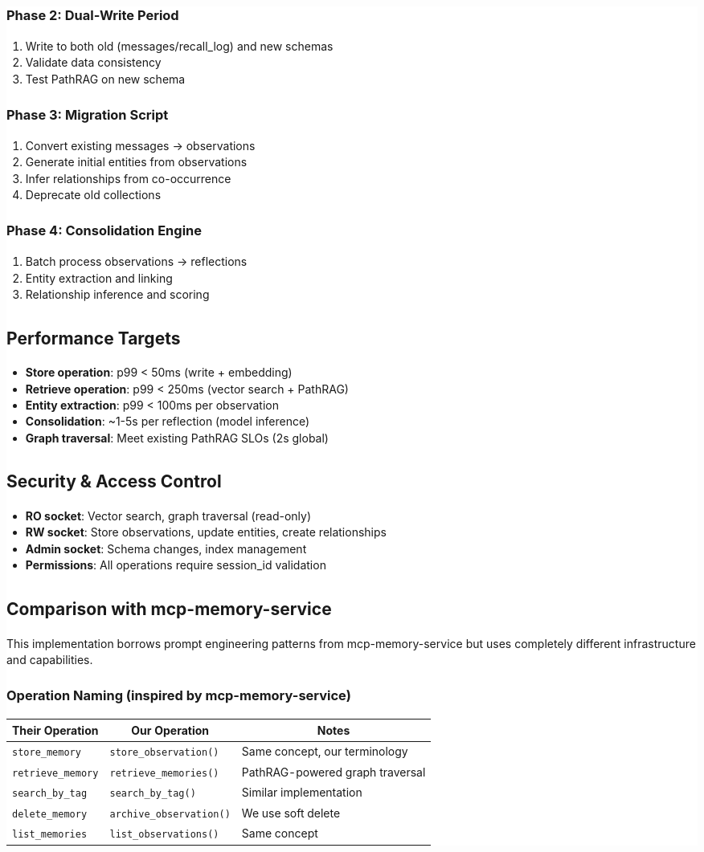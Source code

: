 ### Phase 2: Dual-Write Period

1. Write to both old (messages/recall_log) and new schemas
2. Validate data consistency
3. Test PathRAG on new schema

### Phase 3: Migration Script

1. Convert existing messages → observations
2. Generate initial entities from observations
3. Infer relationships from co-occurrence
4. Deprecate old collections

### Phase 4: Consolidation Engine

1. Batch process observations → reflections
2. Entity extraction and linking
3. Relationship inference and scoring

## Performance Targets

- **Store operation**: p99 < 50ms (write + embedding)
- **Retrieve operation**: p99 < 250ms (vector search + PathRAG)
- **Entity extraction**: p99 < 100ms per observation
- **Consolidation**: ~1-5s per reflection (model inference)
- **Graph traversal**: Meet existing PathRAG SLOs (2s global)

## Security & Access Control

- **RO socket**: Vector search, graph traversal (read-only)
- **RW socket**: Store observations, update entities, create relationships
- **Admin socket**: Schema changes, index management
- **Permissions**: All operations require session_id validation

## Comparison with mcp-memory-service

This implementation borrows prompt engineering patterns from mcp-memory-service
but uses completely different infrastructure and capabilities.

### Operation Naming (inspired by mcp-memory-service)

| Their Operation | Our Operation | Notes |
|----------------|---------------|-------|
| `store_memory` | `store_observation()` | Same concept, our terminology |
| `retrieve_memory` | `retrieve_memories()` | PathRAG-powered graph traversal |
| `search_by_tag` | `search_by_tag()` | Similar implementation |
| `delete_memory` | `archive_observation()` | We use soft delete |
| `list_memories` | `list_observations()` | Same concept |
